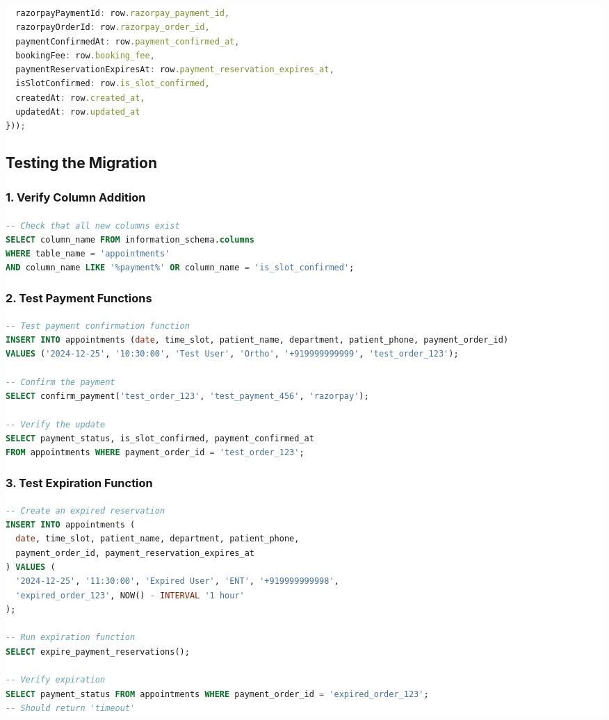 ```typescript
  razorpayPaymentId: row.razorpay_payment_id,
  razorpayOrderId: row.razorpay_order_id,
  paymentConfirmedAt: row.payment_confirmed_at,
  bookingFee: row.booking_fee,
  paymentReservationExpiresAt: row.payment_reservation_expires_at,
  isSlotConfirmed: row.is_slot_confirmed,
  createdAt: row.created_at,
  updatedAt: row.updated_at
}));
```

## Testing the Migration

### 1. Verify Column Addition
```sql
-- Check that all new columns exist
SELECT column_name FROM information_schema.columns 
WHERE table_name = 'appointments' 
AND column_name LIKE '%payment%' OR column_name = 'is_slot_confirmed';
```

### 2. Test Payment Functions
```sql
-- Test payment confirmation function
INSERT INTO appointments (date, time_slot, patient_name, department, patient_phone, payment_order_id)
VALUES ('2024-12-25', '10:30:00', 'Test User', 'Ortho', '+919999999999', 'test_order_123');

-- Confirm the payment
SELECT confirm_payment('test_order_123', 'test_payment_456', 'razorpay');

-- Verify the update
SELECT payment_status, is_slot_confirmed, payment_confirmed_at 
FROM appointments WHERE payment_order_id = 'test_order_123';
```

### 3. Test Expiration Function
```sql
-- Create an expired reservation
INSERT INTO appointments (
  date, time_slot, patient_name, department, patient_phone, 
  payment_order_id, payment_reservation_expires_at
) VALUES (
  '2024-12-25', '11:30:00', 'Expired User', 'ENT', '+919999999998',
  'expired_order_123', NOW() - INTERVAL '1 hour'
);

-- Run expiration function
SELECT expire_payment_reservations();

-- Verify expiration
SELECT payment_status FROM appointments WHERE payment_order_id = 'expired_order_123';
-- Should return 'timeout'
```
